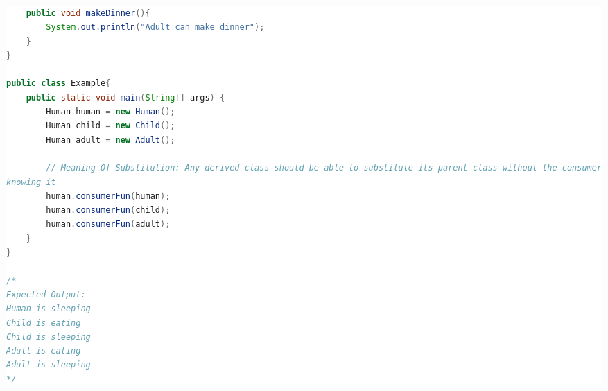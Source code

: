 ```java
    public void makeDinner(){
        System.out.println("Adult can make dinner");
    }
}

public class Example{
    public static void main(String[] args) {
        Human human = new Human();
        Human child = new Child();
        Human adult = new Adult();

        // Meaning Of Substitution: Any derived class should be able to substitute its parent class without the consumer knowing it
        human.consumerFun(human);
        human.consumerFun(child);
        human.consumerFun(adult);
    }
}

/*
Expected Output:
Human is sleeping
Child is eating
Child is sleeping
Adult is eating
Adult is sleeping
*/
```
